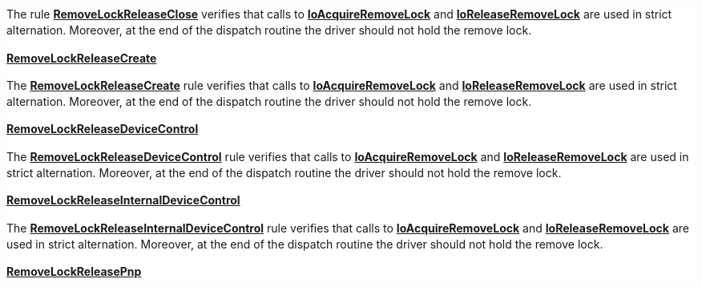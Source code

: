<td align="left"><p>The rule <a href="wdm-removelockreleaseclose.md" data-raw-source="[&lt;strong&gt;RemoveLockReleaseClose&lt;/strong&gt;](wdm-removelockreleaseclose.md)"><strong>RemoveLockReleaseClose</strong></a> verifies that calls to <a href="https://docs.microsoft.com/windows-hardware/drivers/ddi/wdm/nf-wdm-ioacquireremovelock" data-raw-source="[&lt;strong&gt;IoAcquireRemoveLock&lt;/strong&gt;](https://docs.microsoft.com/windows-hardware/drivers/ddi/wdm/nf-wdm-ioacquireremovelock)"><strong>IoAcquireRemoveLock</strong></a> and <a href="https://docs.microsoft.com/windows-hardware/drivers/ddi/wdm/nf-wdm-ioreleaseremovelock" data-raw-source="[&lt;strong&gt;IoReleaseRemoveLock&lt;/strong&gt;](https://docs.microsoft.com/windows-hardware/drivers/ddi/wdm/nf-wdm-ioreleaseremovelock)"><strong>IoReleaseRemoveLock</strong></a> are used in strict alternation. Moreover, at the end of the dispatch routine the driver should not hold the remove lock.</p></td>
</tr>
<tr class="even">
<td align="left"><p><a href="wdm-removelockreleasecreate.md" data-raw-source="[&lt;strong&gt;RemoveLockReleaseCreate&lt;/strong&gt;](wdm-removelockreleasecreate.md)"><strong>RemoveLockReleaseCreate</strong></a></p></td>
<td align="left"><p>The <a href="wdm-removelockreleasecreate.md" data-raw-source="[&lt;strong&gt;RemoveLockReleaseCreate&lt;/strong&gt;](wdm-removelockreleasecreate.md)"><strong>RemoveLockReleaseCreate</strong></a> rule verifies that calls to <a href="https://docs.microsoft.com/windows-hardware/drivers/ddi/wdm/nf-wdm-ioacquireremovelock" data-raw-source="[&lt;strong&gt;IoAcquireRemoveLock&lt;/strong&gt;](https://docs.microsoft.com/windows-hardware/drivers/ddi/wdm/nf-wdm-ioacquireremovelock)"><strong>IoAcquireRemoveLock</strong></a> and <a href="https://docs.microsoft.com/windows-hardware/drivers/ddi/wdm/nf-wdm-ioreleaseremovelock" data-raw-source="[&lt;strong&gt;IoReleaseRemoveLock&lt;/strong&gt;](https://docs.microsoft.com/windows-hardware/drivers/ddi/wdm/nf-wdm-ioreleaseremovelock)"><strong>IoReleaseRemoveLock</strong></a> are used in strict alternation. Moreover, at the end of the dispatch routine the driver should not hold the remove lock.</p></td>
</tr>
<tr class="odd">
<td align="left"><p><a href="wdm-removelockreleasedevicecontrol.md" data-raw-source="[&lt;strong&gt;RemoveLockReleaseDeviceControl&lt;/strong&gt;](wdm-removelockreleasedevicecontrol.md)"><strong>RemoveLockReleaseDeviceControl</strong></a></p></td>
<td align="left"><p>The <a href="wdm-removelockreleasedevicecontrol.md" data-raw-source="[&lt;strong&gt;RemoveLockReleaseDeviceControl&lt;/strong&gt;](wdm-removelockreleasedevicecontrol.md)"><strong>RemoveLockReleaseDeviceControl</strong></a> rule verifies that calls to <a href="https://docs.microsoft.com/windows-hardware/drivers/ddi/wdm/nf-wdm-ioacquireremovelock" data-raw-source="[&lt;strong&gt;IoAcquireRemoveLock&lt;/strong&gt;](https://docs.microsoft.com/windows-hardware/drivers/ddi/wdm/nf-wdm-ioacquireremovelock)"><strong>IoAcquireRemoveLock</strong></a> and <a href="https://docs.microsoft.com/windows-hardware/drivers/ddi/wdm/nf-wdm-ioreleaseremovelock" data-raw-source="[&lt;strong&gt;IoReleaseRemoveLock&lt;/strong&gt;](https://docs.microsoft.com/windows-hardware/drivers/ddi/wdm/nf-wdm-ioreleaseremovelock)"><strong>IoReleaseRemoveLock</strong></a> are used in strict alternation. Moreover, at the end of the dispatch routine the driver should not hold the remove lock.</p></td>
</tr>
<tr class="even">
<td align="left"><p><a href="wdm-removelockreleaseinternaldevicecontrol.md" data-raw-source="[&lt;strong&gt;RemoveLockReleaseInternalDeviceControl&lt;/strong&gt;](wdm-removelockreleaseinternaldevicecontrol.md)"><strong>RemoveLockReleaseInternalDeviceControl</strong></a></p></td>
<td align="left"><p>The <a href="wdm-removelockreleaseinternaldevicecontrol.md" data-raw-source="[&lt;strong&gt;RemoveLockReleaseInternalDeviceControl&lt;/strong&gt;](wdm-removelockreleaseinternaldevicecontrol.md)"><strong>RemoveLockReleaseInternalDeviceControl</strong></a> rule verifies that calls to <a href="https://docs.microsoft.com/windows-hardware/drivers/ddi/wdm/nf-wdm-ioacquireremovelock" data-raw-source="[&lt;strong&gt;IoAcquireRemoveLock&lt;/strong&gt;](https://docs.microsoft.com/windows-hardware/drivers/ddi/wdm/nf-wdm-ioacquireremovelock)"><strong>IoAcquireRemoveLock</strong></a> and <a href="https://docs.microsoft.com/windows-hardware/drivers/ddi/wdm/nf-wdm-ioreleaseremovelock" data-raw-source="[&lt;strong&gt;IoReleaseRemoveLock&lt;/strong&gt;](https://docs.microsoft.com/windows-hardware/drivers/ddi/wdm/nf-wdm-ioreleaseremovelock)"><strong>IoReleaseRemoveLock</strong></a> are used in strict alternation. Moreover, at the end of the dispatch routine the driver should not hold the remove lock.</p></td>
</tr>
<tr class="odd">
<td align="left"><p><a href="wdm-removelockreleasepnp.md" data-raw-source="[&lt;strong&gt;RemoveLockReleasePnp&lt;/strong&gt;](wdm-removelockreleasepnp.md)"><strong>RemoveLockReleasePnp</strong></a></p></td>